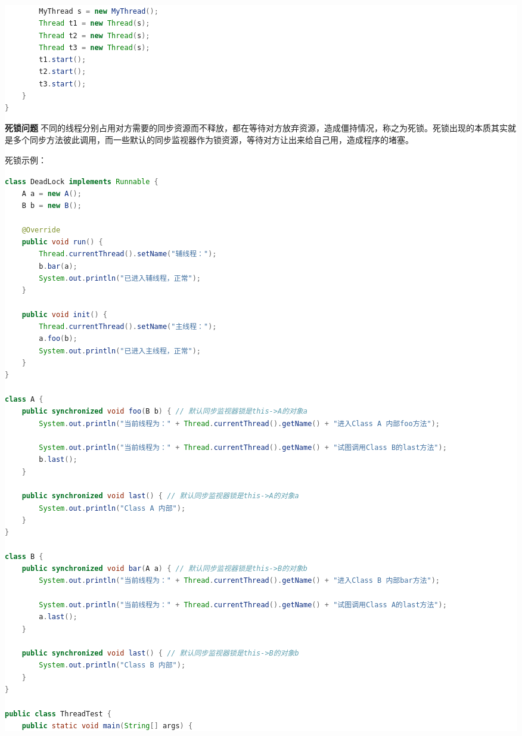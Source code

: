 ```java
        MyThread s = new MyThread();
        Thread t1 = new Thread(s);
        Thread t2 = new Thread(s);
        Thread t3 = new Thread(s);
        t1.start();
        t2.start();
        t3.start();
    }
}

```

**死锁问题**
不同的线程分别占用对方需要的同步资源而不释放，都在等待对方放弃资源，造成僵持情况，称之为死锁。死锁出现的本质其实就是多个同步方法彼此调用，而一些默认的同步监视器作为锁资源，等待对方让出来给自己用，造成程序的堵塞。

死锁示例：
```java
class DeadLock implements Runnable {
    A a = new A();
    B b = new B();

    @Override
    public void run() {
        Thread.currentThread().setName("辅线程：");
        b.bar(a);
        System.out.println("已进入辅线程，正常");
    }

    public void init() {
        Thread.currentThread().setName("主线程：");
        a.foo(b);
        System.out.println("已进入主线程，正常");
    }
}

class A {
    public synchronized void foo(B b) { // 默认同步监视器锁是this->A的对象a
        System.out.println("当前线程为：" + Thread.currentThread().getName() + "进入Class A 内部foo方法");

        System.out.println("当前线程为：" + Thread.currentThread().getName() + "试图调用Class B的last方法");
        b.last();
    }

    public synchronized void last() { // 默认同步监视器锁是this->A的对象a
        System.out.println("Class A 内部");
    }
}

class B {
    public synchronized void bar(A a) { // 默认同步监视器锁是this->B的对象b
        System.out.println("当前线程为：" + Thread.currentThread().getName() + "进入Class B 内部bar方法");

        System.out.println("当前线程为：" + Thread.currentThread().getName() + "试图调用Class A的last方法");
        a.last();
    }

    public synchronized void last() { // 默认同步监视器锁是this->B的对象b
        System.out.println("Class B 内部");
    }
}

public class ThreadTest {
    public static void main(String[] args) {
```
